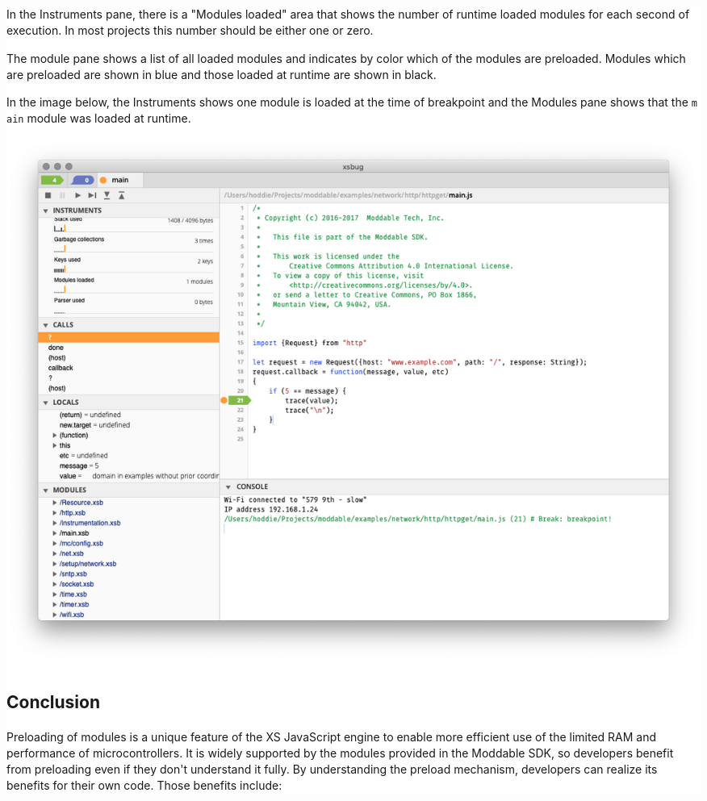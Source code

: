 In the Instruments pane, there is a "Modules loaded" area that shows the number of runtime loaded modules for each second of execution. In most projects this number should be either one or zero. 

The module pane shows a list of all loaded modules and indicates by color which of the modules are preloaded. Modules which are preloaded are shown in blue and those loaded at runtime are shown in black.

In the image below, the Instruments shows one module is loaded at the time of breakpoint and the Modules pane shows that the `main` module was loaded at runtime.

![](./../assets/preload//xsbug.png)

## Conclusion
Preloading of modules is a unique feature of the XS JavaScript engine to enable more efficient use of the limited RAM and performance of microcontrollers. It is widely supported by the modules provided in the Moddable SDK, so developers benefit from preloading even if they don't understand it fully. By understanding the preload mechanism, developers can realize its benefits for their own code. Those benefits include:
